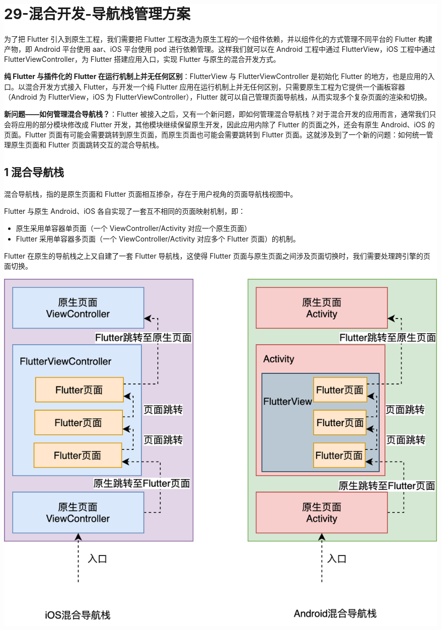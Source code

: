 # 29-混合开发-导航栈管理方案

为了把 Flutter 引入到原生工程，我们需要把 Flutter 工程改造为原生工程的一个组件依赖，并以组件化的方式管理不同平台的 Flutter 构建产物，即 Android 平台使用 aar、iOS 平台使用 pod 进行依赖管理。这样我们就可以在 Android 工程中通过 FlutterView，iOS 工程中通过 FlutterViewController，为 Flutter 搭建应用入口，实现 Flutter 与原生的混合开发方式。

**纯 Flutter 与插件化的 Flutter 在运行机制上并无任何区别**：FlutterView 与 FlutterViewController 是初始化 Flutter 的地方，也是应用的入口。以混合开发方式接入 Flutter，与开发一个纯 Flutter 应用在运行机制上并无任何区别，只需要原生工程为它提供一个画板容器（Android 为 FlutterView，iOS 为 FlutterViewController），Flutter 就可以自己管理页面导航栈，从而实现多个复杂页面的渲染和切换。

**新问题——如何管理混合导航栈？**：Flutter 被接入之后，又有一个新问题，即如何管理混合导航栈？对于混合开发的应用而言，通常我们只会将应用的部分模块修改成 Flutter 开发，其他模块继续保留原生开发，因此应用内除了 Flutter 的页面之外，还会有原生 Android、iOS 的页面。Flutter 页面有可能会需要跳转到原生页面，而原生页面也可能会需要跳转到 Flutter 页面。这就涉及到了一个新的问题：如何统一管理原生页面和 Flutter 页面跳转交互的混合导航栈。

## 1 混合导航栈

混合导航栈，指的是原生页面和 Flutter 页面相互掺杂，存在于用户视角的页面导航栈视图中。

Flutter 与原生 Android、iOS 各自实现了一套互不相同的页面映射机制，即：

- 原生采用单容器单页面（一个 ViewController/Activity 对应一个原生页面）
- Flutter 采用单容器多页面（一个 ViewController/Activity 对应多个 Flutter 页面）的机制。

Flutter 在原生的导航栈之上又自建了一套 Flutter 导航栈，这使得 Flutter 页面与原生页面之间涉及页面切换时，我们需要处理跨引擎的页面切换。

![](images/29-router-stack.png)
